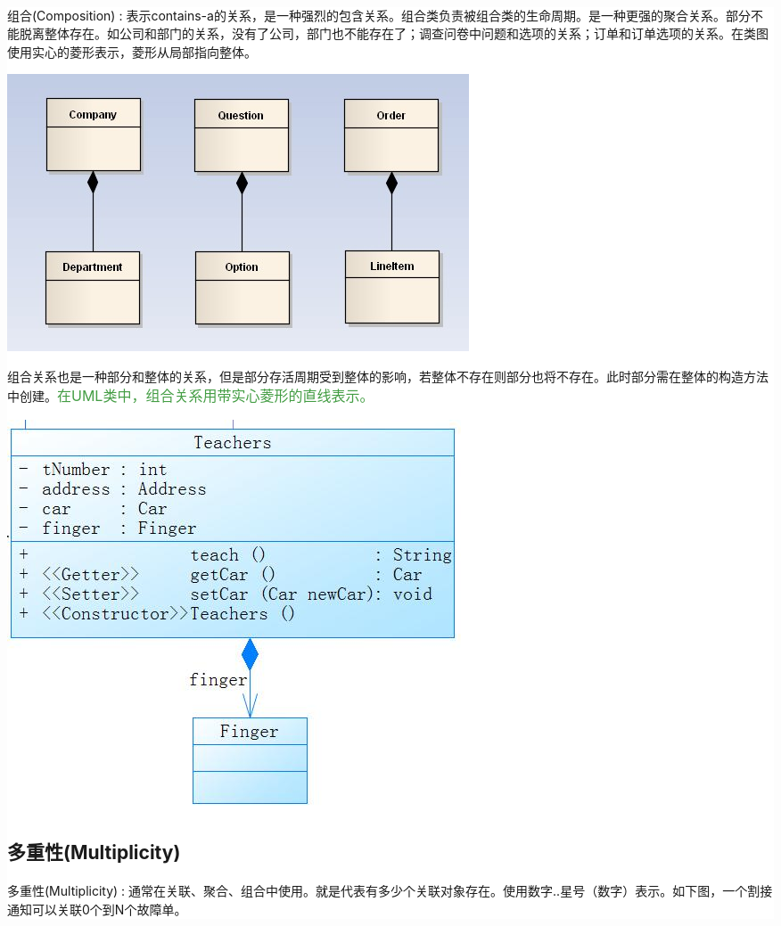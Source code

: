 组合(Composition) : 表示contains-a的关系，是一种强烈的包含关系。组合类负责被组合类的生命周期。是一种更强的聚合关系。部分不能脱离整体存在。如公司和部门的关系，没有了公司，部门也不能存在了；调查问卷中问题和选项的关系；订单和订单选项的关系。在类图使用实心的菱形表示，菱形从局部指向整体。

![](./uml/013.jpg)

组合关系也是一种部分和整体的关系，但是部分存活周期受到整体的影响，若整体不存在则部分也将不存在。此时部分需在整体的构造方法中创建。<font color=#449D44 size=3>在UML类中，组合关系用带实心菱形的直线表示。</font>

![](./uml/006.jpg)

## 多重性(Multiplicity) 

多重性(Multiplicity) : 通常在关联、聚合、组合中使用。就是代表有多少个关联对象存在。使用数字..星号（数字）表示。如下图，一个割接通知可以关联0个到N个故障单。
